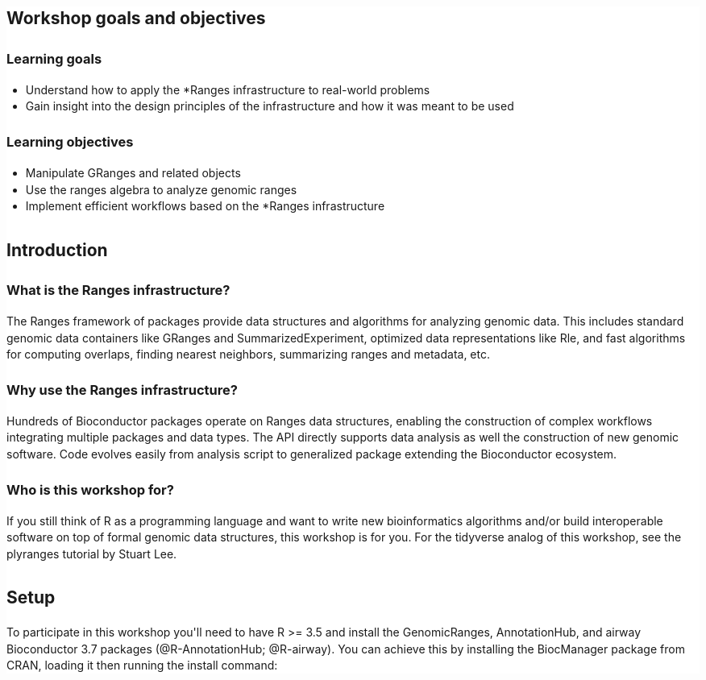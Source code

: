 ## Workshop goals and objectives

### Learning goals

 * Understand how to apply the *Ranges infrastructure to real-world
   problems
 * Gain insight into the design principles of the infrastructure and
   how it was meant to be used

### Learning objectives

* Manipulate GRanges and related objects
* Use the ranges algebra to analyze genomic ranges
* Implement efficient workflows based on the *Ranges infrastructure

## Introduction

### What is the Ranges infrastructure?

The Ranges framework of packages provide data structures and
algorithms for analyzing genomic data. This includes standard genomic
data containers like GRanges and SummarizedExperiment, optimized data
representations like Rle, and fast algorithms for computing overlaps,
finding nearest neighbors, summarizing ranges and metadata, etc.

### Why use the Ranges infrastructure?

Hundreds of Bioconductor packages operate on Ranges data structures,
enabling the construction of complex workflows integrating multiple
packages and data types. The API directly supports data analysis as
well the construction of new genomic software. Code evolves easily
from analysis script to generalized package extending the Bioconductor
ecosystem.

### Who is this workshop for?

If you still think of R as a programming language and want to write
new bioinformatics algorithms and/or build interoperable software on
top of formal genomic data structures, this workshop is for you. For
the tidyverse analog of this workshop, see the plyranges tutorial by
Stuart Lee.

## Setup

To participate in this workshop you'll need to have R >= 3.5 and install
the GenomicRanges, AnnotationHub, and airway Bioconductor 3.7 packages 
(@R-AnnotationHub; @R-airway). You can achieve this
by installing the BiocManager package from CRAN, loading it then running the
install command:

